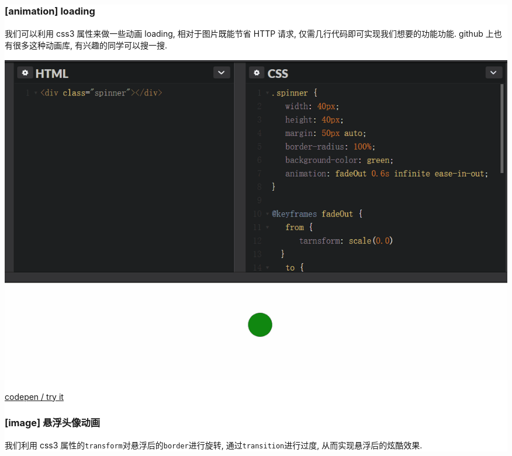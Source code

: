 ### [animation] loading

我们可以利用 css3 属性来做一些动画 loading, 相对于图片既能节省 HTTP 请求, 仅需几行代码即可实现我们想要的功能功能. github 上也有很多这种动画库, 有兴趣的同学可以搜一搜.

![anima-loading](./images/anima-loading.gif)

[codepen / try it](https://codepen.io/anran758/pen/dmOPdO)

### [image] 悬浮头像动画

我们利用 css3 属性的`transform`对悬浮后的`border`进行旋转, 通过`transition`进行过度, 从而实现悬浮后的炫酷效果.
